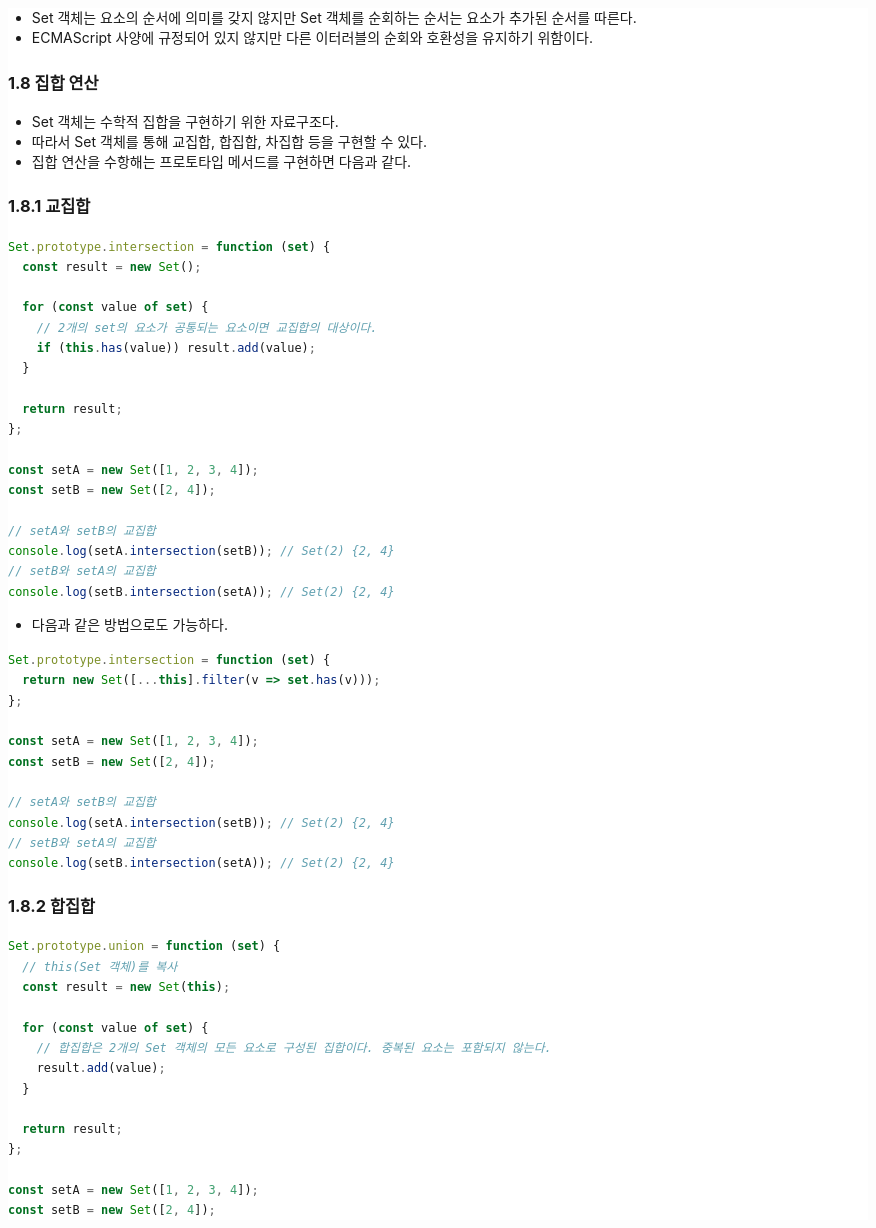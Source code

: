 - Set 객체는 요소의 순서에 의미를 갖지 않지만 Set 객체를 순회하는 순서는 요소가 추가된 순서를 따른다.
- ECMAScript 사양에 규정되어 있지 않지만 다른 이터러블의 순회와 호환성을 유지하기 위함이다.

### 1.8 집합 연산

- Set 객체는 수학적 집합을 구현하기 위한 자료구조다.
- 따라서 Set 객체를 통해 교집합, 합집합, 차집합 등을 구현할 수 있다.
- 집합 연산을 수항해는 프로토타입 메서드를 구현하면 다음과 같다.

### 1.8.1 교집합

```jsx
Set.prototype.intersection = function (set) {
  const result = new Set();

  for (const value of set) {
    // 2개의 set의 요소가 공통되는 요소이면 교집합의 대상이다.
    if (this.has(value)) result.add(value);
  }

  return result;
};

const setA = new Set([1, 2, 3, 4]);
const setB = new Set([2, 4]);

// setA와 setB의 교집합
console.log(setA.intersection(setB)); // Set(2) {2, 4}
// setB와 setA의 교집합
console.log(setB.intersection(setA)); // Set(2) {2, 4}
```

- 다음과 같은 방법으로도 가능하다.

```jsx
Set.prototype.intersection = function (set) {
  return new Set([...this].filter(v => set.has(v)));
};

const setA = new Set([1, 2, 3, 4]);
const setB = new Set([2, 4]);

// setA와 setB의 교집합
console.log(setA.intersection(setB)); // Set(2) {2, 4}
// setB와 setA의 교집합
console.log(setB.intersection(setA)); // Set(2) {2, 4}
```

### 1.8.2 합집합

```jsx
Set.prototype.union = function (set) {
  // this(Set 객체)를 복사
  const result = new Set(this);

  for (const value of set) {
    // 합집합은 2개의 Set 객체의 모든 요소로 구성된 집합이다. 중복된 요소는 포함되지 않는다.
    result.add(value);
  }

  return result;
};

const setA = new Set([1, 2, 3, 4]);
const setB = new Set([2, 4]);

```